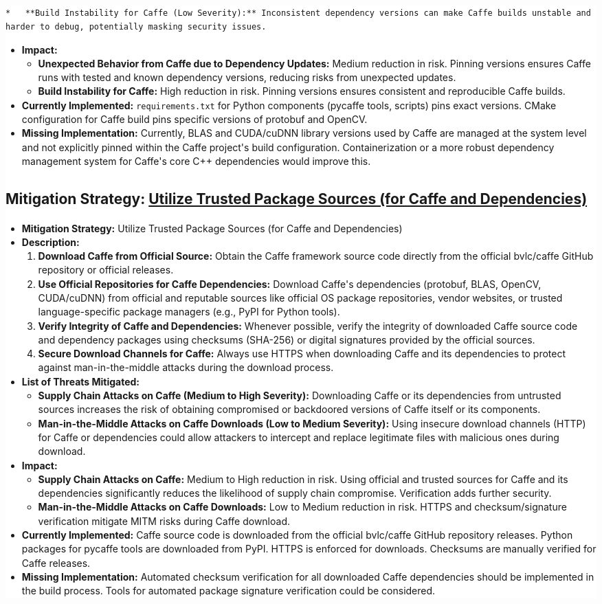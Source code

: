     *   **Build Instability for Caffe (Low Severity):** Inconsistent dependency versions can make Caffe builds unstable and harder to debug, potentially masking security issues.
*   **Impact:**
    *   **Unexpected Behavior from Caffe due to Dependency Updates:** Medium reduction in risk. Pinning versions ensures Caffe runs with tested and known dependency versions, reducing risks from unexpected updates.
    *   **Build Instability for Caffe:** High reduction in risk. Pinning versions ensures consistent and reproducible Caffe builds.
*   **Currently Implemented:** `requirements.txt` for Python components (pycaffe tools, scripts) pins exact versions. CMake configuration for Caffe build pins specific versions of protobuf and OpenCV.
*   **Missing Implementation:** Currently, BLAS and CUDA/cuDNN library versions used by Caffe are managed at the system level and not explicitly pinned within the Caffe project's build configuration.  Containerization or a more robust dependency management system for Caffe's core C++ dependencies would improve this.

## Mitigation Strategy: [Utilize Trusted Package Sources (for Caffe and Dependencies)](./mitigation_strategies/utilize_trusted_package_sources__for_caffe_and_dependencies_.md)

*   **Mitigation Strategy:** Utilize Trusted Package Sources (for Caffe and Dependencies)
*   **Description:**
    1.  **Download Caffe from Official Source:** Obtain the Caffe framework source code directly from the official bvlc/caffe GitHub repository or official releases.
    2.  **Use Official Repositories for Caffe Dependencies:** Download Caffe's dependencies (protobuf, BLAS, OpenCV, CUDA/cuDNN) from official and reputable sources like official OS package repositories, vendor websites, or trusted language-specific package managers (e.g., PyPI for Python tools).
    3.  **Verify Integrity of Caffe and Dependencies:**  Whenever possible, verify the integrity of downloaded Caffe source code and dependency packages using checksums (SHA-256) or digital signatures provided by the official sources.
    4.  **Secure Download Channels for Caffe:** Always use HTTPS when downloading Caffe and its dependencies to protect against man-in-the-middle attacks during the download process.
*   **List of Threats Mitigated:**
    *   **Supply Chain Attacks on Caffe (Medium to High Severity):** Downloading Caffe or its dependencies from untrusted sources increases the risk of obtaining compromised or backdoored versions of Caffe itself or its components.
    *   **Man-in-the-Middle Attacks on Caffe Downloads (Low to Medium Severity):** Using insecure download channels (HTTP) for Caffe or dependencies could allow attackers to intercept and replace legitimate files with malicious ones during download.
*   **Impact:**
    *   **Supply Chain Attacks on Caffe:** Medium to High reduction in risk. Using official and trusted sources for Caffe and its dependencies significantly reduces the likelihood of supply chain compromise. Verification adds further security.
    *   **Man-in-the-Middle Attacks on Caffe Downloads:** Low to Medium reduction in risk. HTTPS and checksum/signature verification mitigate MITM risks during Caffe download.
*   **Currently Implemented:** Caffe source code is downloaded from the official bvlc/caffe GitHub repository releases. Python packages for pycaffe tools are downloaded from PyPI. HTTPS is enforced for downloads. Checksums are manually verified for Caffe releases.
*   **Missing Implementation:** Automated checksum verification for all downloaded Caffe dependencies should be implemented in the build process. Tools for automated package signature verification could be considered.
